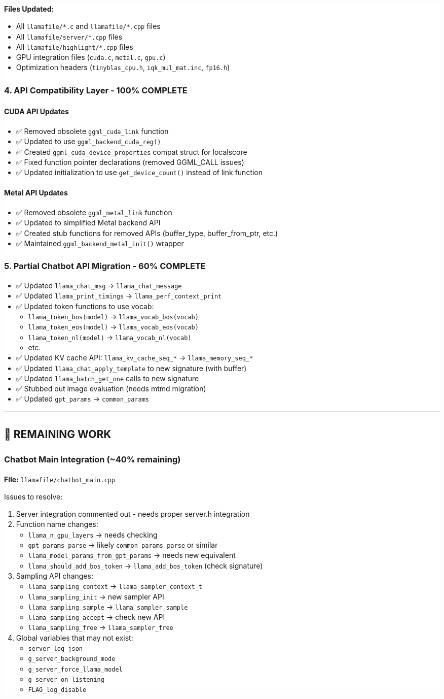 **Files Updated:**
- All `llamafile/*.c` and `llamafile/*.cpp` files
- All `llamafile/server/*.cpp` files  
- All `llamafile/highlight/*.cpp` files
- GPU integration files (`cuda.c`, `metal.c`, `gpu.c`)
- Optimization headers (`tinyblas_cpu.h`, `iqk_mul_mat.inc`, `fp16.h`)

### 4. API Compatibility Layer - **100% COMPLETE**

#### CUDA API Updates
- ✅ Removed obsolete `ggml_cuda_link` function
- ✅ Updated to use `ggml_backend_cuda_reg()`
- ✅ Created `ggml_cuda_device_properties` compat struct for localscore
- ✅ Fixed function pointer declarations (removed GGML_CALL issues)
- ✅ Updated initialization to use `get_device_count()` instead of link function

#### Metal API Updates
- ✅ Removed obsolete `ggml_metal_link` function
- ✅ Updated to simplified Metal backend API
- ✅ Created stub functions for removed APIs (buffer_type, buffer_from_ptr, etc.)
- ✅ Maintained `ggml_backend_metal_init()` wrapper

### 5. Partial Chatbot API Migration - **60% COMPLETE**
- ✅ Updated `llama_chat_msg` → `llama_chat_message`
- ✅ Updated `llama_print_timings` → `llama_perf_context_print`
- ✅ Updated token functions to use vocab:
  - `llama_token_bos(model)` → `llama_vocab_bos(vocab)`
  - `llama_token_eos(model)` → `llama_vocab_eos(vocab)`
  - `llama_token_nl(model)` → `llama_vocab_nl(vocab)`
  - etc.
- ✅ Updated KV cache API: `llama_kv_cache_seq_*` → `llama_memory_seq_*`
- ✅ Updated `llama_chat_apply_template` to new signature (with buffer)
- ✅ Updated `llama_batch_get_one` calls to new signature
- ✅ Stubbed out image evaluation (needs mtmd migration)
- ✅ Updated `gpt_params` → `common_params`

---

## 🔄 REMAINING WORK

### Chatbot Main Integration (~40% remaining)

**File:** `llamafile/chatbot_main.cpp`

Issues to resolve:
1. Server integration commented out - needs proper server.h integration
2. Function name changes:
   - `llama_n_gpu_layers` → needs checking
   - `gpt_params_parse` → likely `common_params_parse` or similar
   - `llama_model_params_from_gpt_params` → needs new equivalent
   - `llama_should_add_bos_token` → `llama_add_bos_token` (check signature)
3. Sampling API changes:
   - `llama_sampling_context` → `llama_sampler_context_t`
   - `llama_sampling_init` → new sampler API
   - `llama_sampling_sample` → `llama_sampler_sample`
   - `llama_sampling_accept` → check new API
   - `llama_sampling_free` → `llama_sampler_free`
4. Global variables that may not exist:
   - `server_log_json`
   - `g_server_background_mode`
   - `g_server_force_llama_model`
   - `g_server_on_listening`
   - `FLAG_log_disable`